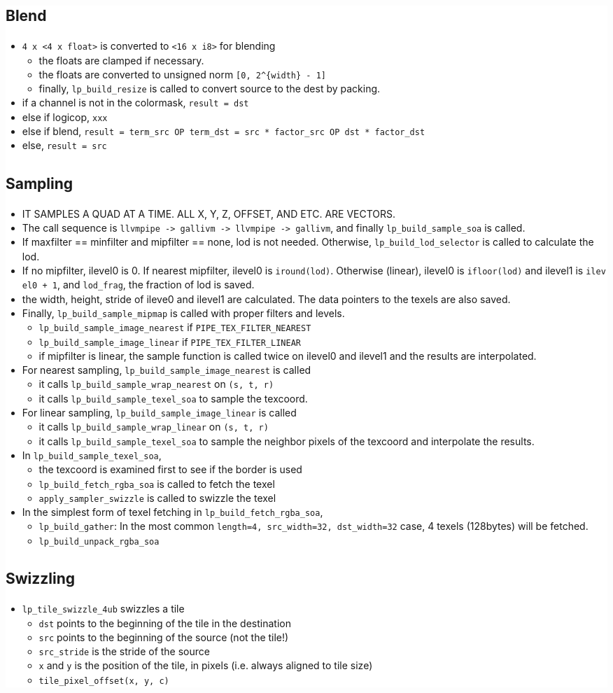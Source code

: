 ## Blend

* `4 x <4 x float>` is converted to `<16 x i8>` for blending
  * the floats are clamped if necessary.
  * the floats are converted to unsigned norm `[0, 2^{width} - 1]`
  * finally, `lp_build_resize` is called to convert source to the dest by packing.
* if a channel is not in the colormask, `result = dst`
* else if logicop, `xxx`
* else if blend, `result = term_src OP term_dst = src * factor_src OP dst * factor_dst`
* else, `result = src`

## Sampling

* IT SAMPLES A QUAD AT A TIME.  ALL X, Y, Z, OFFSET, AND ETC. ARE VECTORS.
* The call sequence is `llvmpipe -> gallivm -> llvmpipe -> gallivm`, and finally
  `lp_build_sample_soa` is called.
* If maxfilter == minfilter and mipfilter == none, lod is not needed.
  Otherwise, `lp_build_lod_selector` is called to calculate the lod.
* If no mipfilter, ilevel0 is 0.  If nearest mipfilter, ilevel0 is
  `iround(lod)`.  Otherwise (linear), ilevel0 is `ifloor(lod)` and ilevel1 is
  `ilevel0 + 1`, and `lod_frag`, the fraction of lod is saved.
* the width, height, stride of ileve0 and ilevel1 are calculated.  The data
  pointers to the texels are also saved.
* Finally, `lp_build_sample_mipmap` is called with proper filters and levels.
  * `lp_build_sample_image_nearest` if `PIPE_TEX_FILTER_NEAREST`
  * `lp_build_sample_image_linear` if `PIPE_TEX_FILTER_LINEAR`
  * if mipfilter is linear, the sample function is called twice on ilevel0 and
    ilevel1 and the results are interpolated.
* For nearest sampling, `lp_build_sample_image_nearest` is called
  * it calls `lp_build_sample_wrap_nearest` on `(s, t, r)`
  * it calls `lp_build_sample_texel_soa` to sample the texcoord.
* For linear sampling, `lp_build_sample_image_linear` is called
  * it calls `lp_build_sample_wrap_linear` on `(s, t, r)`
  * it calls `lp_build_sample_texel_soa`  to sample the neighbor pixels of the
    texcoord and interpolate the results.
* In `lp_build_sample_texel_soa`,
  * the texcoord is examined first to see if the border is used
  * `lp_build_fetch_rgba_soa` is called to fetch the texel
  * `apply_sampler_swizzle` is called to swizzle the texel
* In the simplest form of texel fetching in `lp_build_fetch_rgba_soa`,
  * `lp_build_gather`: In the most common `length=4, src_width=32, dst_width=32`
    case, 4 texels (128bytes) will be fetched.
  * `lp_build_unpack_rgba_soa`

## Swizzling

* `lp_tile_swizzle_4ub` swizzles a tile
  * `dst` points to the beginning of the tile in the destination
  * `src` points to the beginning of the source (not the tile!)
  * `src_stride` is the stride of the source
  * `x` and `y` is the position of the tile, in pixels (i.e. always aligned to
    tile size)
  * `tile_pixel_offset(x, y, c)`
